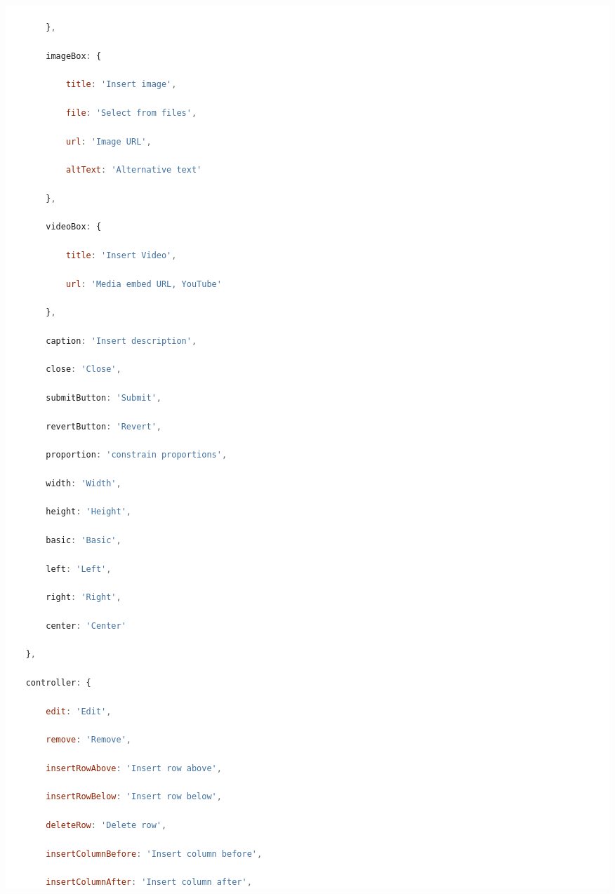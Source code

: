 ```javascript

        },

        imageBox: {

            title: 'Insert image',

            file: 'Select from files',

            url: 'Image URL',

            altText: 'Alternative text'

        },

        videoBox: {

            title: 'Insert Video',

            url: 'Media embed URL, YouTube'

        },

        caption: 'Insert description',

        close: 'Close',

        submitButton: 'Submit',

        revertButton: 'Revert',

        proportion: 'constrain proportions',

        width: 'Width',

        height: 'Height',

        basic: 'Basic',

        left: 'Left',

        right: 'Right',

        center: 'Center'

    },

    controller: {

        edit: 'Edit',

        remove: 'Remove',

        insertRowAbove: 'Insert row above',

        insertRowBelow: 'Insert row below',

        deleteRow: 'Delete row',

        insertColumnBefore: 'Insert column before',

        insertColumnAfter: 'Insert column after',

```